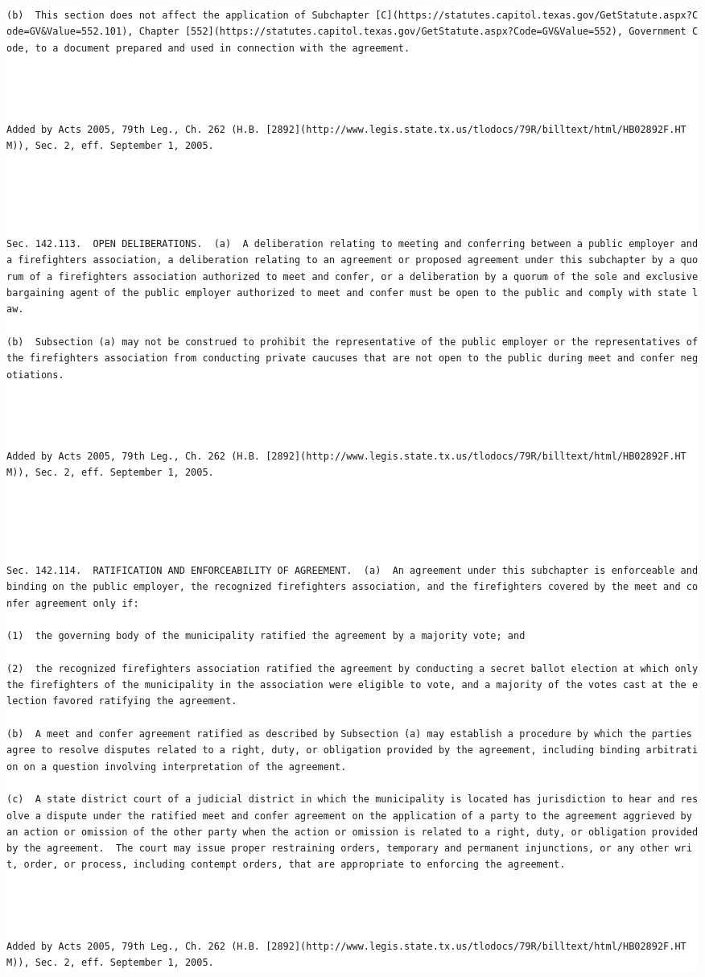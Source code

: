     (b)  This section does not affect the application of Subchapter [C](https://statutes.capitol.texas.gov/GetStatute.aspx?Code=GV&Value=552.101), Chapter [552](https://statutes.capitol.texas.gov/GetStatute.aspx?Code=GV&Value=552), Government Code, to a document prepared and used in connection with the agreement.
    
    
    
    
    Added by Acts 2005, 79th Leg., Ch. 262 (H.B. [2892](http://www.legis.state.tx.us/tlodocs/79R/billtext/html/HB02892F.HTM)), Sec. 2, eff. September 1, 2005.
    
    
    
    
    
    Sec. 142.113.  OPEN DELIBERATIONS.  (a)  A deliberation relating to meeting and conferring between a public employer and a firefighters association, a deliberation relating to an agreement or proposed agreement under this subchapter by a quorum of a firefighters association authorized to meet and confer, or a deliberation by a quorum of the sole and exclusive bargaining agent of the public employer authorized to meet and confer must be open to the public and comply with state law.
    
    (b)  Subsection (a) may not be construed to prohibit the representative of the public employer or the representatives of the firefighters association from conducting private caucuses that are not open to the public during meet and confer negotiations.
    
    
    
    
    Added by Acts 2005, 79th Leg., Ch. 262 (H.B. [2892](http://www.legis.state.tx.us/tlodocs/79R/billtext/html/HB02892F.HTM)), Sec. 2, eff. September 1, 2005.
    
    
    
    
    
    Sec. 142.114.  RATIFICATION AND ENFORCEABILITY OF AGREEMENT.  (a)  An agreement under this subchapter is enforceable and binding on the public employer, the recognized firefighters association, and the firefighters covered by the meet and confer agreement only if:
    
    (1)  the governing body of the municipality ratified the agreement by a majority vote; and
    
    (2)  the recognized firefighters association ratified the agreement by conducting a secret ballot election at which only the firefighters of the municipality in the association were eligible to vote, and a majority of the votes cast at the election favored ratifying the agreement.
    
    (b)  A meet and confer agreement ratified as described by Subsection (a) may establish a procedure by which the parties agree to resolve disputes related to a right, duty, or obligation provided by the agreement, including binding arbitration on a question involving interpretation of the agreement.
    
    (c)  A state district court of a judicial district in which the municipality is located has jurisdiction to hear and resolve a dispute under the ratified meet and confer agreement on the application of a party to the agreement aggrieved by an action or omission of the other party when the action or omission is related to a right, duty, or obligation provided by the agreement.  The court may issue proper restraining orders, temporary and permanent injunctions, or any other writ, order, or process, including contempt orders, that are appropriate to enforcing the agreement.
    
    
    
    
    Added by Acts 2005, 79th Leg., Ch. 262 (H.B. [2892](http://www.legis.state.tx.us/tlodocs/79R/billtext/html/HB02892F.HTM)), Sec. 2, eff. September 1, 2005.
    
    
    
    